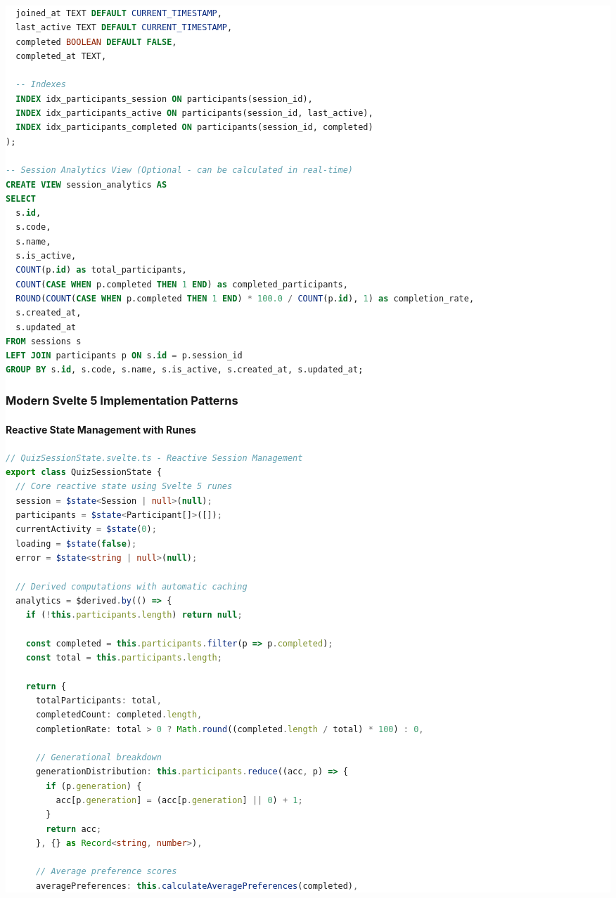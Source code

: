 ```sql
  joined_at TEXT DEFAULT CURRENT_TIMESTAMP,
  last_active TEXT DEFAULT CURRENT_TIMESTAMP,
  completed BOOLEAN DEFAULT FALSE,
  completed_at TEXT,
  
  -- Indexes
  INDEX idx_participants_session ON participants(session_id),
  INDEX idx_participants_active ON participants(session_id, last_active),
  INDEX idx_participants_completed ON participants(session_id, completed)
);

-- Session Analytics View (Optional - can be calculated in real-time)
CREATE VIEW session_analytics AS
SELECT 
  s.id,
  s.code,
  s.name,
  s.is_active,
  COUNT(p.id) as total_participants,
  COUNT(CASE WHEN p.completed THEN 1 END) as completed_participants,
  ROUND(COUNT(CASE WHEN p.completed THEN 1 END) * 100.0 / COUNT(p.id), 1) as completion_rate,
  s.created_at,
  s.updated_at
FROM sessions s
LEFT JOIN participants p ON s.id = p.session_id
GROUP BY s.id, s.code, s.name, s.is_active, s.created_at, s.updated_at;
```

### Modern Svelte 5 Implementation Patterns

#### Reactive State Management with Runes
```typescript
// QuizSessionState.svelte.ts - Reactive Session Management
export class QuizSessionState {
  // Core reactive state using Svelte 5 runes
  session = $state<Session | null>(null);
  participants = $state<Participant[]>([]);
  currentActivity = $state(0);
  loading = $state(false);
  error = $state<string | null>(null);
  
  // Derived computations with automatic caching
  analytics = $derived.by(() => {
    if (!this.participants.length) return null;
    
    const completed = this.participants.filter(p => p.completed);
    const total = this.participants.length;
    
    return {
      totalParticipants: total,
      completedCount: completed.length,
      completionRate: total > 0 ? Math.round((completed.length / total) * 100) : 0,
      
      // Generational breakdown
      generationDistribution: this.participants.reduce((acc, p) => {
        if (p.generation) {
          acc[p.generation] = (acc[p.generation] || 0) + 1;
        }
        return acc;
      }, {} as Record<string, number>),
      
      // Average preference scores
      averagePreferences: this.calculateAveragePreferences(completed),
```